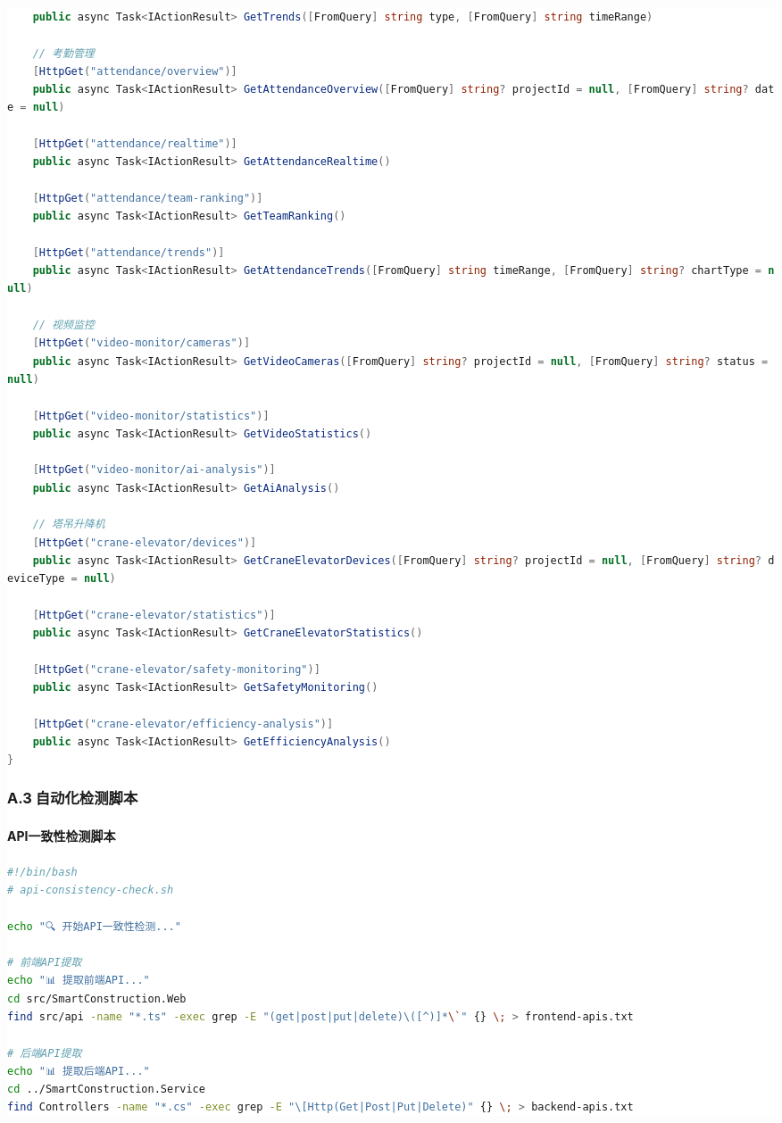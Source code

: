 ```csharp
    public async Task<IActionResult> GetTrends([FromQuery] string type, [FromQuery] string timeRange)

    // 考勤管理
    [HttpGet("attendance/overview")]
    public async Task<IActionResult> GetAttendanceOverview([FromQuery] string? projectId = null, [FromQuery] string? date = null)
    
    [HttpGet("attendance/realtime")]
    public async Task<IActionResult> GetAttendanceRealtime()
    
    [HttpGet("attendance/team-ranking")]
    public async Task<IActionResult> GetTeamRanking()
    
    [HttpGet("attendance/trends")]
    public async Task<IActionResult> GetAttendanceTrends([FromQuery] string timeRange, [FromQuery] string? chartType = null)

    // 视频监控
    [HttpGet("video-monitor/cameras")]
    public async Task<IActionResult> GetVideoCameras([FromQuery] string? projectId = null, [FromQuery] string? status = null)
    
    [HttpGet("video-monitor/statistics")]
    public async Task<IActionResult> GetVideoStatistics()
    
    [HttpGet("video-monitor/ai-analysis")]
    public async Task<IActionResult> GetAiAnalysis()

    // 塔吊升降机
    [HttpGet("crane-elevator/devices")]
    public async Task<IActionResult> GetCraneElevatorDevices([FromQuery] string? projectId = null, [FromQuery] string? deviceType = null)
    
    [HttpGet("crane-elevator/statistics")]
    public async Task<IActionResult> GetCraneElevatorStatistics()
    
    [HttpGet("crane-elevator/safety-monitoring")]
    public async Task<IActionResult> GetSafetyMonitoring()
    
    [HttpGet("crane-elevator/efficiency-analysis")]
    public async Task<IActionResult> GetEfficiencyAnalysis()
}
```

### A.3 自动化检测脚本

#### API一致性检测脚本
```bash
#!/bin/bash
# api-consistency-check.sh

echo "🔍 开始API一致性检测..."

# 前端API提取
echo "📊 提取前端API..."
cd src/SmartConstruction.Web
find src/api -name "*.ts" -exec grep -E "(get|post|put|delete)\([^)]*\`" {} \; > frontend-apis.txt

# 后端API提取  
echo "📊 提取后端API..."
cd ../SmartConstruction.Service
find Controllers -name "*.cs" -exec grep -E "\[Http(Get|Post|Put|Delete)" {} \; > backend-apis.txt
```